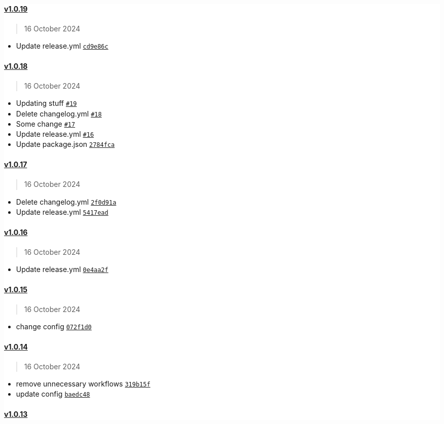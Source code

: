 #### [v1.0.19](https://github.com/CHR-onicles/release-based-workflow/compare/v1.0.18...v1.0.19)

> 16 October 2024

- Update release.yml [`cd9e86c`](https://github.com/CHR-onicles/release-based-workflow/commit/cd9e86cfb18a384513025f2e7afbef173bd87ae7)

#### [v1.0.18](https://github.com/CHR-onicles/release-based-workflow/compare/v1.0.17...v1.0.18)

> 16 October 2024

- Updating stuff [`#19`](https://github.com/CHR-onicles/release-based-workflow/pull/19)
- Delete changelog.yml [`#18`](https://github.com/CHR-onicles/release-based-workflow/pull/18)
- Some change [`#17`](https://github.com/CHR-onicles/release-based-workflow/pull/17)
- Update release.yml [`#16`](https://github.com/CHR-onicles/release-based-workflow/pull/16)
- Update package.json [`2784fca`](https://github.com/CHR-onicles/release-based-workflow/commit/2784fca1c494588f3d5d68397c27ff61f9cfb991)

#### [v1.0.17](https://github.com/CHR-onicles/release-based-workflow/compare/v1.0.16...v1.0.17)

> 16 October 2024

- Delete changelog.yml [`2f0d91a`](https://github.com/CHR-onicles/release-based-workflow/commit/2f0d91a33dcd858ffed8ed036d6ccfa1e2027cdd)
- Update release.yml [`5417ead`](https://github.com/CHR-onicles/release-based-workflow/commit/5417ead1ec19b7da6b29fe5ab3478d4b6f1c85cd)

#### [v1.0.16](https://github.com/CHR-onicles/release-based-workflow/compare/v1.0.15...v1.0.16)

> 16 October 2024

- Update release.yml [`0e4aa2f`](https://github.com/CHR-onicles/release-based-workflow/commit/0e4aa2ffe2f7c8a4cbe3fab1cc0359e1e25f03ae)

#### [v1.0.15](https://github.com/CHR-onicles/release-based-workflow/compare/v1.0.14...v1.0.15)

> 16 October 2024

- change config [`072f1d0`](https://github.com/CHR-onicles/release-based-workflow/commit/072f1d054e3c39b246f34b0ede9c16be34cfc0a6)

#### [v1.0.14](https://github.com/CHR-onicles/release-based-workflow/compare/v1.0.13...v1.0.14)

> 16 October 2024

- remove unnecessary workflows [`319b15f`](https://github.com/CHR-onicles/release-based-workflow/commit/319b15fe43686e95b06862d3ba9d7b78f5c47f31)
- update config [`baedc48`](https://github.com/CHR-onicles/release-based-workflow/commit/baedc483974586cb35277641bc268856b22c1f0b)

#### [v1.0.13](https://github.com/CHR-onicles/release-based-workflow/compare/v1.0.12...v1.0.13)
